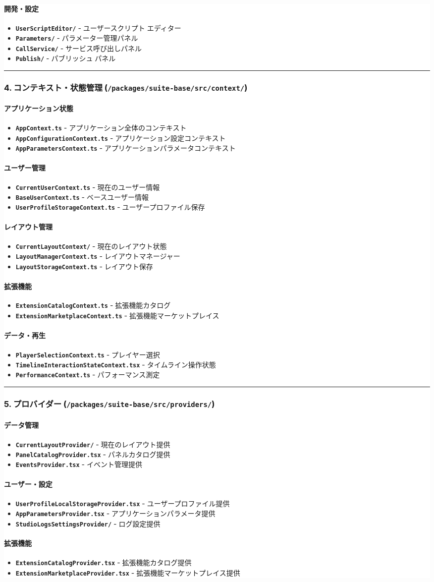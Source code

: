 #### **開発・設定**
- **`UserScriptEditor/`** - ユーザースクリプト エディター
- **`Parameters/`** - パラメーター管理パネル
- **`CallService/`** - サービス呼び出しパネル
- **`Publish/`** - パブリッシュ パネル

---

### 4. **コンテキスト・状態管理** (`/packages/suite-base/src/context/`)

#### **アプリケーション状態**
- **`AppContext.ts`** - アプリケーション全体のコンテキスト
- **`AppConfigurationContext.ts`** - アプリケーション設定コンテキスト
- **`AppParametersContext.ts`** - アプリケーションパラメータコンテキスト

#### **ユーザー管理**
- **`CurrentUserContext.ts`** - 現在のユーザー情報
- **`BaseUserContext.ts`** - ベースユーザー情報
- **`UserProfileStorageContext.ts`** - ユーザープロファイル保存

#### **レイアウト管理**
- **`CurrentLayoutContext/`** - 現在のレイアウト状態
- **`LayoutManagerContext.ts`** - レイアウトマネージャー
- **`LayoutStorageContext.ts`** - レイアウト保存

#### **拡張機能**
- **`ExtensionCatalogContext.ts`** - 拡張機能カタログ
- **`ExtensionMarketplaceContext.ts`** - 拡張機能マーケットプレイス

#### **データ・再生**
- **`PlayerSelectionContext.ts`** - プレイヤー選択
- **`TimelineInteractionStateContext.tsx`** - タイムライン操作状態
- **`PerformanceContext.ts`** - パフォーマンス測定

---

### 5. **プロバイダー** (`/packages/suite-base/src/providers/`)

#### **データ管理**
- **`CurrentLayoutProvider/`** - 現在のレイアウト提供
- **`PanelCatalogProvider.tsx`** - パネルカタログ提供
- **`EventsProvider.tsx`** - イベント管理提供

#### **ユーザー・設定**
- **`UserProfileLocalStorageProvider.tsx`** - ユーザープロファイル提供
- **`AppParametersProvider.tsx`** - アプリケーションパラメータ提供
- **`StudioLogsSettingsProvider/`** - ログ設定提供

#### **拡張機能**
- **`ExtensionCatalogProvider.tsx`** - 拡張機能カタログ提供
- **`ExtensionMarketplaceProvider.tsx`** - 拡張機能マーケットプレイス提供
